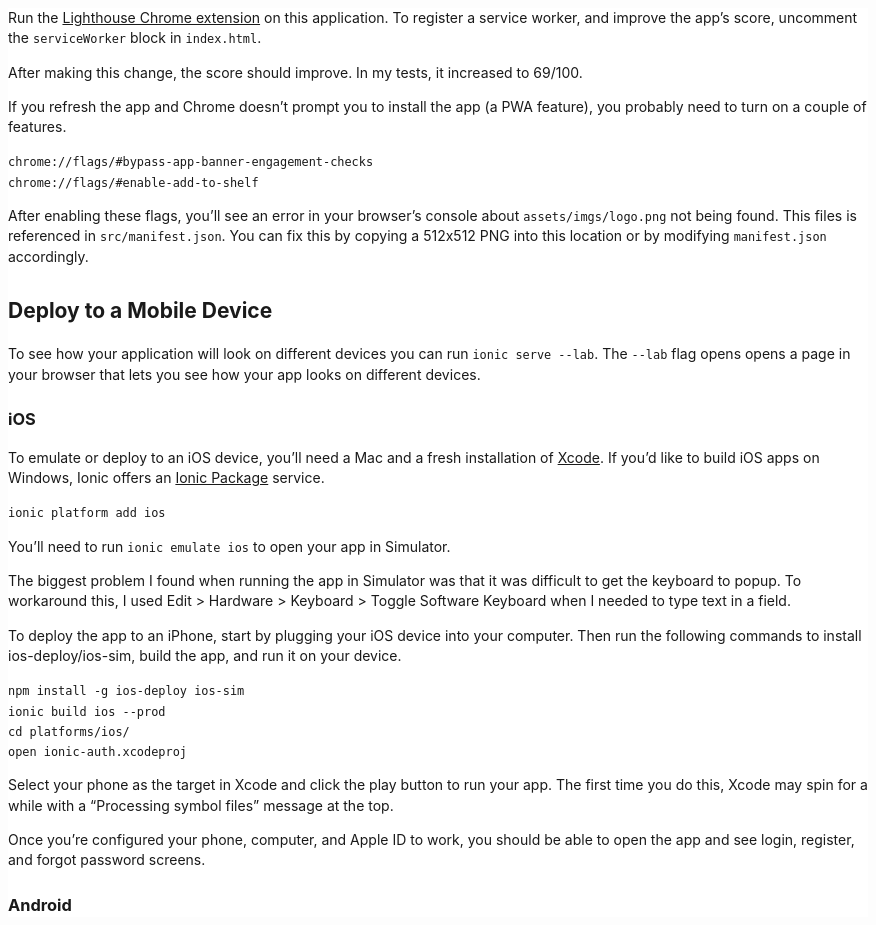 Run the [Lighthouse Chrome extension](https://developers.google.com/web/tools/lighthouse/) on this application. To register a service worker, and improve the app’s score, uncomment the `serviceWorker` block in `index.html`.

After making this change, the score should improve. In my tests, it increased to 69/100.  

If you refresh the app and Chrome doesn’t prompt you to install the app (a PWA feature), you probably need to turn on a couple of features. 

```
chrome://flags/#bypass-app-banner-engagement-checks
chrome://flags/#enable-add-to-shelf
```

After enabling these flags, you’ll see an error in your browser’s console about `assets/imgs/logo.png` not being found. This files is referenced in `src/manifest.json`. You can fix this by copying a 512x512 PNG into this location or by modifying `manifest.json` accordingly.

## Deploy to a Mobile Device

To see how your application will look on different devices you can run `ionic serve --lab`. The `--lab` flag opens opens a page in your browser that lets you see how your app looks on different devices. 

### iOS

To emulate or deploy to an iOS device, you’ll need a Mac and a fresh installation of [Xcode](https://developer.apple.com/xcode/). If you’d like to build iOS apps on Windows, Ionic offers an [Ionic Package](http://ionic.io/cloud#packaging) service.

```
ionic platform add ios
```

You’ll need to run `ionic emulate ios` to open your app in Simulator.

The biggest problem I found when running the app in Simulator was that it was difficult to get the keyboard to popup. To workaround this, I used Edit > Hardware > Keyboard > Toggle Software Keyboard when I needed to type text in a field.

To deploy the app to an iPhone, start by plugging your iOS device into your computer. Then run the following commands to install ios-deploy/ios-sim, build the app, and run it on your device.

```
npm install -g ios-deploy ios-sim
ionic build ios --prod
cd platforms/ios/
open ionic-auth.xcodeproj
```

Select your phone as the target in Xcode and click the play button to run your app. The first time you do this, Xcode may spin for a while with a “Processing symbol files” message at the top.

Once you’re configured your phone, computer, and Apple ID to work, you should be able to open the app and see login, register, and forgot password screens.

### Android
